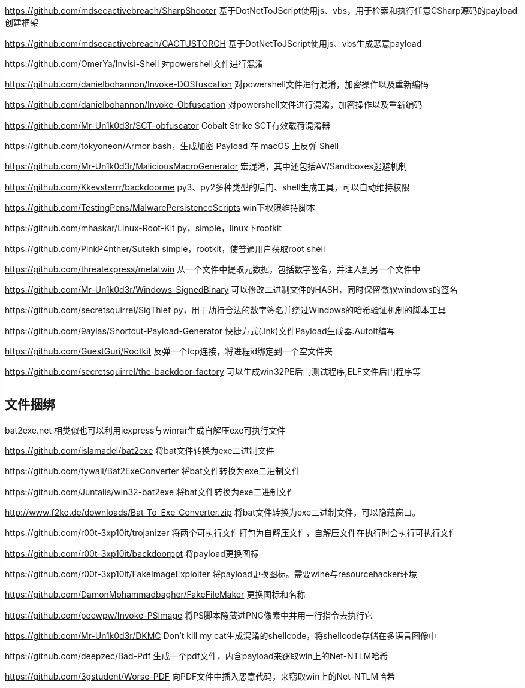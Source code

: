 https://github.com/mdsecactivebreach/SharpShooter 基于DotNetToJScript使用js、vbs，用于检索和执行任意CSharp源码的payload创建框架

https://github.com/mdsecactivebreach/CACTUSTORCH 基于DotNetToJScript使用js、vbs生成恶意payload

https://github.com/OmerYa/Invisi-Shell 对powershell文件进行混淆

https://github.com/danielbohannon/Invoke-DOSfuscation 对powershell文件进行混淆，加密操作以及重新编码

https://github.com/danielbohannon/Invoke-Obfuscation 对powershell文件进行混淆，加密操作以及重新编码

https://github.com/Mr-Un1k0d3r/SCT-obfuscator Cobalt Strike SCT有效载荷混淆器

https://github.com/tokyoneon/Armor bash，生成加密 Payload 在 macOS 上反弹 Shell

https://github.com/Mr-Un1k0d3r/MaliciousMacroGenerator 宏混淆，其中还包括AV/Sandboxes逃避机制

https://github.com/Kkevsterrr/backdoorme py3、py2多种类型的后门、shell生成工具，可以自动维持权限

https://github.com/TestingPens/MalwarePersistenceScripts win下权限维持脚本

https://github.com/mhaskar/Linux-Root-Kit py，simple，linux下rootkit

https://github.com/PinkP4nther/Sutekh simple，rootkit，使普通用户获取root shell

https://github.com/threatexpress/metatwin 从一个文件中提取元数据，包括数字签名，并注入到另一个文件中

https://github.com/Mr-Un1k0d3r/Windows-SignedBinary 可以修改二进制文件的HASH，同时保留微软windows的签名

https://github.com/secretsquirrel/SigThief py，用于劫持合法的数字签名并绕过Windows的哈希验证机制的脚本工具

https://github.com/9aylas/Shortcut-Payload-Generator 快捷方式(.lnk)文件Payload生成器.AutoIt编写

https://github.com/GuestGuri/Rootkit 反弹一个tcp连接，将进程id绑定到一个空文件夹

https://github.com/secretsquirrel/the-backdoor-factory 可以生成win32PE后门测试程序,ELF文件后门程序等

## 文件捆绑
bat2exe.net 相类似也可以利用iexpress与winrar生成自解压exe可执行文件

https://github.com/islamadel/bat2exe 将bat文件转换为exe二进制文件

https://github.com/tywali/Bat2ExeConverter 将bat文件转换为exe二进制文件

https://github.com/Juntalis/win32-bat2exe 将bat文件转换为exe二进制文件

http://www.f2ko.de/downloads/Bat_To_Exe_Converter.zip 将bat文件转换为exe二进制文件，可以隐藏窗口。

https://github.com/r00t-3xp10it/trojanizer 将两个可执行文件打包为自解压文件，自解压文件在执行时会执行可执行文件

https://github.com/r00t-3xp10it/backdoorppt 将payload更换图标

https://github.com/r00t-3xp10it/FakeImageExploiter 将payload更换图标。需要wine与resourcehacker环境

https://github.com/DamonMohammadbagher/FakeFileMaker 更换图标和名称

https://github.com/peewpw/Invoke-PSImage 将PS脚本隐藏进PNG像素中并用一行指令去执行它

https://github.com/Mr-Un1k0d3r/DKMC Don’t kill my cat生成混淆的shellcode，将shellcode存储在多语言图像中

https://github.com/deepzec/Bad-Pdf 生成一个pdf文件，内含payload来窃取win上的Net-NTLM哈希

https://github.com/3gstudent/Worse-PDF 向PDF文件中插入恶意代码，来窃取win上的Net-NTLM哈希
